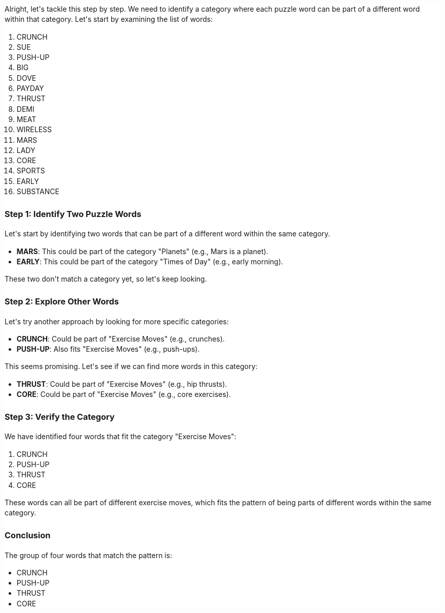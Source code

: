 Alright, let's tackle this step by step. We need to identify a category where each puzzle word can be part of a different word within that category. Let's start by examining the list of words:

1. CRUNCH
2. SUE
3. PUSH-UP
4. BIG
5. DOVE
6. PAYDAY
7. THRUST
8. DEMI
9. MEAT
10. WIRELESS
11. MARS
12. LADY
13. CORE
14. SPORTS
15. EARLY
16. SUBSTANCE

### Step 1: Identify Two Puzzle Words

Let's start by identifying two words that can be part of a different word within the same category. 

- **MARS**: This could be part of the category "Planets" (e.g., Mars is a planet).
- **EARLY**: This could be part of the category "Times of Day" (e.g., early morning).

These two don't match a category yet, so let's keep looking.

### Step 2: Explore Other Words

Let's try another approach by looking for more specific categories:

- **CRUNCH**: Could be part of "Exercise Moves" (e.g., crunches).
- **PUSH-UP**: Also fits "Exercise Moves" (e.g., push-ups).

This seems promising. Let's see if we can find more words in this category:

- **THRUST**: Could be part of "Exercise Moves" (e.g., hip thrusts).
- **CORE**: Could be part of "Exercise Moves" (e.g., core exercises).

### Step 3: Verify the Category

We have identified four words that fit the category "Exercise Moves":
1. CRUNCH
2. PUSH-UP
3. THRUST
4. CORE

These words can all be part of different exercise moves, which fits the pattern of being parts of different words within the same category.

### Conclusion

The group of four words that match the pattern is:
- CRUNCH
- PUSH-UP
- THRUST
- CORE
